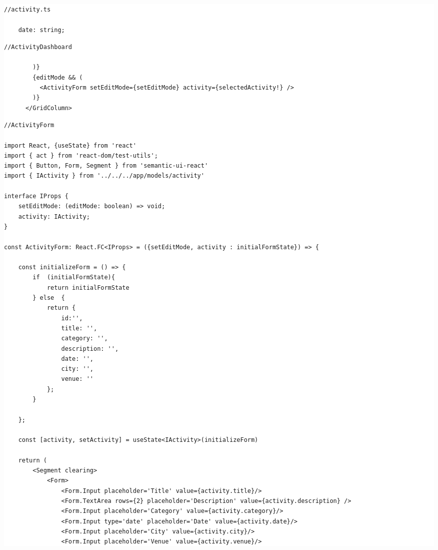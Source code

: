 ```tsx
//activity.ts

    date: string;

```

```tsx
//ActivityDashboard

        )}
        {editMode && (
          <ActivityForm setEditMode={setEditMode} activity={selectedActivity!} />
        )}
      </GridColumn>
```

```tsx
//ActivityForm

import React, {useState} from 'react'
import { act } from 'react-dom/test-utils';
import { Button, Form, Segment } from 'semantic-ui-react'
import { IActivity } from '../../../app/models/activity'

interface IProps {
    setEditMode: (editMode: boolean) => void;
    activity: IActivity;
}

const ActivityForm: React.FC<IProps> = ({setEditMode, activity : initialFormState}) => {

    const initializeForm = () => {
        if  (initialFormState){
            return initialFormState
        } else  {
            return {
                id:'',
                title: '',
                category: '',
                description: '',
                date: '',
                city: '',
                venue: ''
            };
        }

    };

    const [activity, setActivity] = useState<IActivity>(initializeForm)

    return (
        <Segment clearing>
            <Form>
                <Form.Input placeholder='Title' value={activity.title}/>
                <Form.TextArea rows={2} placeholder='Description' value={activity.description} />
                <Form.Input placeholder='Category' value={activity.category}/>
                <Form.Input type='date' placeholder='Date' value={activity.date}/>
                <Form.Input placeholder='City' value={activity.city}/>
                <Form.Input placeholder='Venue' value={activity.venue}/>

```
